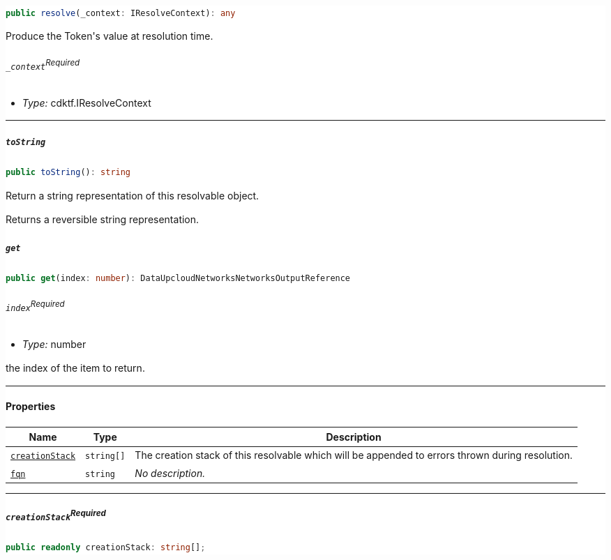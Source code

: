 ```typescript
public resolve(_context: IResolveContext): any
```

Produce the Token's value at resolution time.

###### `_context`<sup>Required</sup> <a name="_context" id="@cdktf/provider-upcloud.dataUpcloudNetworks.DataUpcloudNetworksNetworksList.resolve.parameter._context"></a>

- *Type:* cdktf.IResolveContext

---

##### `toString` <a name="toString" id="@cdktf/provider-upcloud.dataUpcloudNetworks.DataUpcloudNetworksNetworksList.toString"></a>

```typescript
public toString(): string
```

Return a string representation of this resolvable object.

Returns a reversible string representation.

##### `get` <a name="get" id="@cdktf/provider-upcloud.dataUpcloudNetworks.DataUpcloudNetworksNetworksList.get"></a>

```typescript
public get(index: number): DataUpcloudNetworksNetworksOutputReference
```

###### `index`<sup>Required</sup> <a name="index" id="@cdktf/provider-upcloud.dataUpcloudNetworks.DataUpcloudNetworksNetworksList.get.parameter.index"></a>

- *Type:* number

the index of the item to return.

---


#### Properties <a name="Properties" id="Properties"></a>

| **Name** | **Type** | **Description** |
| --- | --- | --- |
| <code><a href="#@cdktf/provider-upcloud.dataUpcloudNetworks.DataUpcloudNetworksNetworksList.property.creationStack">creationStack</a></code> | <code>string[]</code> | The creation stack of this resolvable which will be appended to errors thrown during resolution. |
| <code><a href="#@cdktf/provider-upcloud.dataUpcloudNetworks.DataUpcloudNetworksNetworksList.property.fqn">fqn</a></code> | <code>string</code> | *No description.* |

---

##### `creationStack`<sup>Required</sup> <a name="creationStack" id="@cdktf/provider-upcloud.dataUpcloudNetworks.DataUpcloudNetworksNetworksList.property.creationStack"></a>

```typescript
public readonly creationStack: string[];
```

